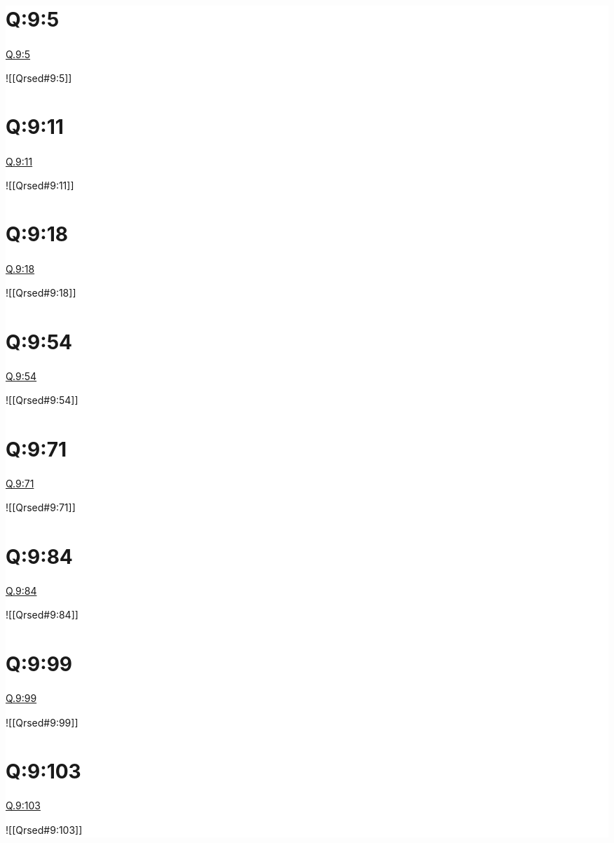 # Q:9:5

[Q.9:5](https://quran.com/9:5/tafsirs/ar-tafsir-al-tabari)

![[Qrsed#9:5]]

# Q:9:11

[Q.9:11](https://quran.com/9:11/tafsirs/ar-tafsir-al-tabari)

![[Qrsed#9:11]]

# Q:9:18

[Q.9:18](https://quran.com/9:18/tafsirs/ar-tafsir-al-tabari)

![[Qrsed#9:18]]

# Q:9:54

[Q.9:54](https://quran.com/9:54/tafsirs/ar-tafsir-al-tabari)

![[Qrsed#9:54]]

# Q:9:71

[Q.9:71](https://quran.com/9:71/tafsirs/ar-tafsir-al-tabari)

![[Qrsed#9:71]]

# Q:9:84

[Q.9:84](https://quran.com/9:84/tafsirs/ar-tafsir-al-tabari)

![[Qrsed#9:84]]

# Q:9:99

[Q.9:99](https://quran.com/9:99/tafsirs/ar-tafsir-al-tabari)

![[Qrsed#9:99]]

# Q:9:103

[Q.9:103](https://quran.com/9:103/tafsirs/ar-tafsir-al-tabari)

![[Qrsed#9:103]]
